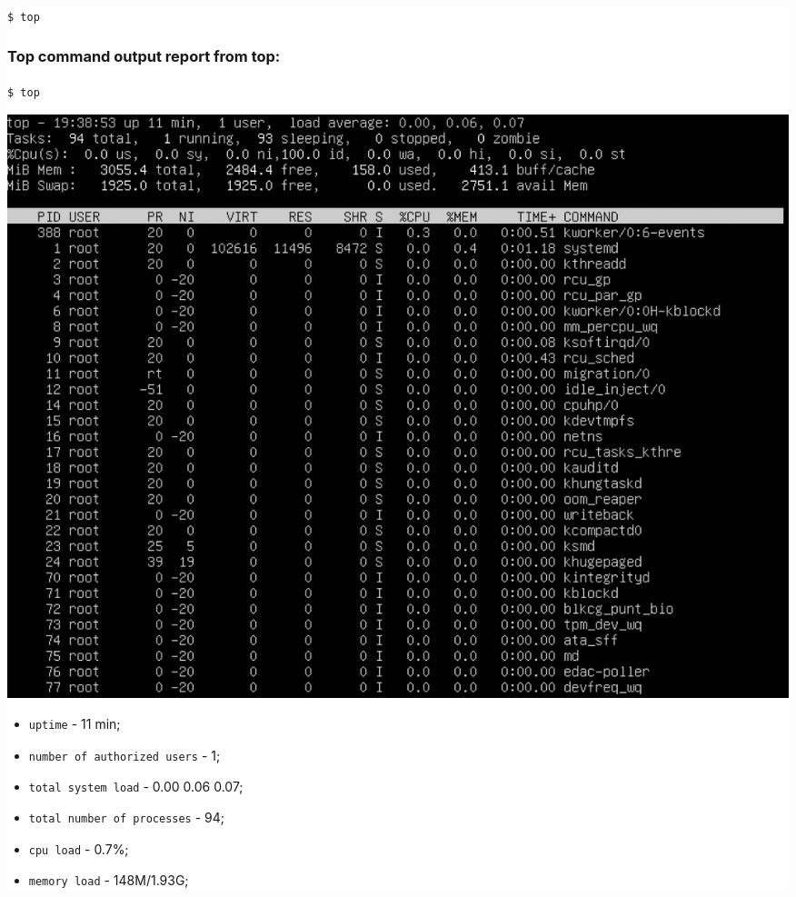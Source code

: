 ```c
$ top
```
### Top command output report from top:

```c
$ top
```

![part 9.1](misc/part9.1_top.png)

- `uptime` - 11 min;

- `number of authorized users` - 1;

- `total system load` - 0.00 0.06 0.07;

- `total number of processes` - 94;

- `cpu load` - 0.7%;

- `memory load` - 148M/1.93G;
